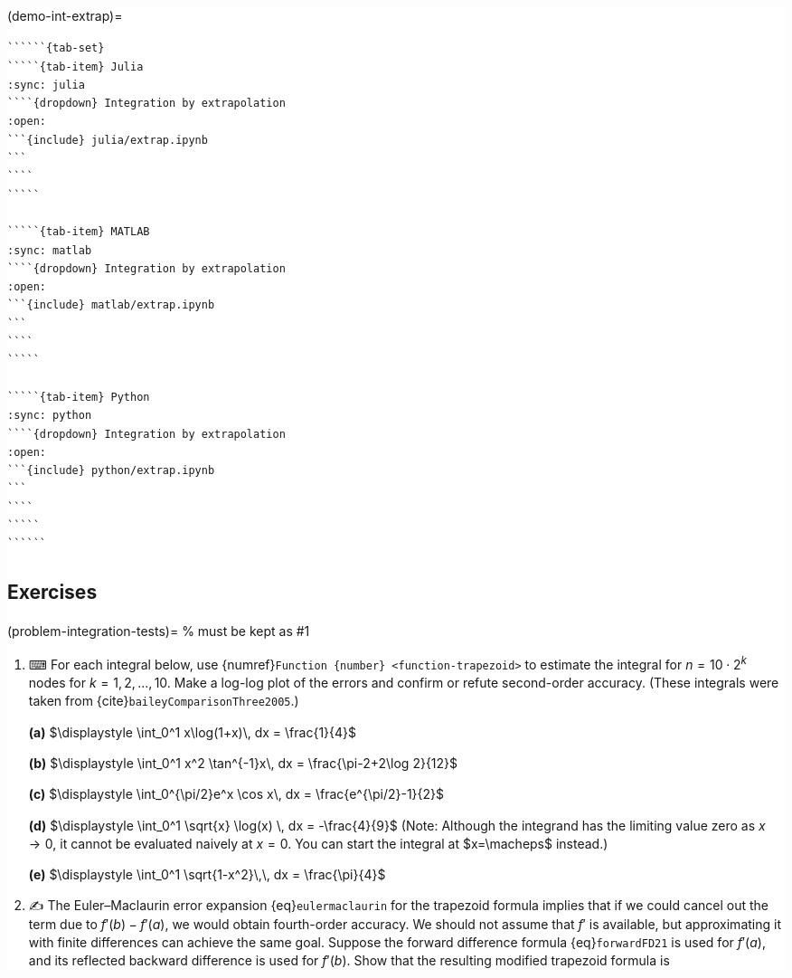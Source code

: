 (demo-int-extrap)=
```````{prf:example}
``````{tab-set}
`````{tab-item} Julia
:sync: julia
````{dropdown} Integration by extrapolation
:open:
```{include} julia/extrap.ipynb
```
````
`````

`````{tab-item} MATLAB
:sync: matlab
````{dropdown} Integration by extrapolation
:open:
```{include} matlab/extrap.ipynb
```
````
`````

`````{tab-item} Python
:sync: python
````{dropdown} Integration by extrapolation
:open:
```{include} python/extrap.ipynb
```
````
`````
``````
```````
    

## Exercises

(problem-integration-tests)=
% must be kept as #1

1. ⌨ For each integral below, use {numref}`Function {number} <function-trapezoid>` to estimate the integral for $n=10\cdot 2^k$ nodes for $k=1,2,\ldots,10$. Make a log-log plot of the errors and confirm or refute second-order accuracy. (These integrals were taken from {cite}`baileyComparisonThree2005`.)

    **(a)** $\displaystyle \int_0^1 x\log(1+x)\, dx = \frac{1}{4}$

    **(b)** $\displaystyle \int_0^1 x^2 \tan^{-1}x\, dx = \frac{\pi-2+2\log 2}{12}$

    **(c)** $\displaystyle \int_0^{\pi/2}e^x \cos x\, dx = \frac{e^{\pi/2}-1}{2}$

    **(d)** $\displaystyle \int_0^1 \sqrt{x} \log(x) \, dx = -\frac{4}{9}$ (Note: Although the integrand has the limiting value zero as $x\to 0$, it cannot be evaluated naively at $x=0$. You can start the integral at $x=\macheps$ instead.)

    **(e)** $\displaystyle \int_0^1 \sqrt{1-x^2}\,\, dx = \frac{\pi}{4}$
  
2. ✍ The Euler–Maclaurin error expansion {eq}`eulermaclaurin` for the trapezoid formula implies that if we could cancel out the term due to $f'(b)-f'(a)$, we would obtain fourth-order accuracy. We should not assume that $f'$ is available, but approximating it with finite differences can achieve the same goal. Suppose the forward difference formula {eq}`forwardFD21` is used for $f'(a)$, and its reflected backward difference is used for $f'(b)$. Show that the resulting modified trapezoid formula is
 